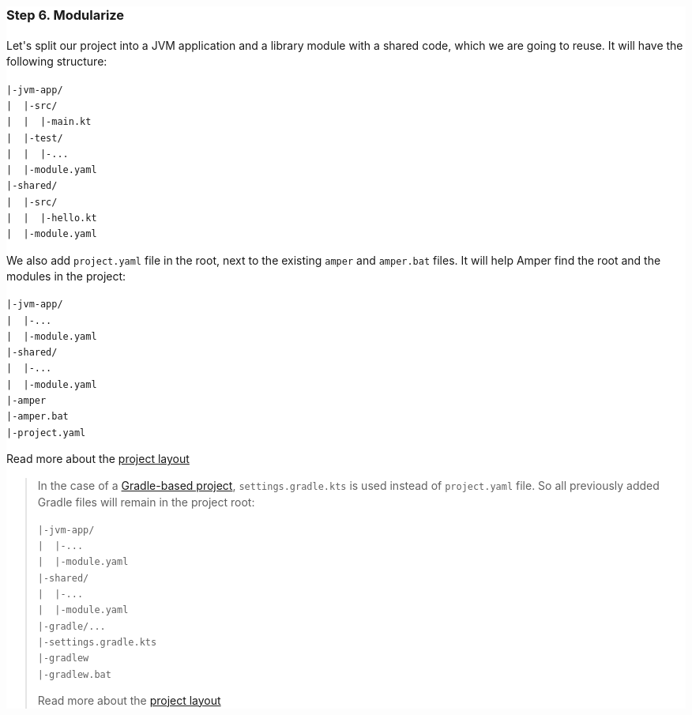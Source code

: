 ### Step 6. Modularize

Let's split our project into a JVM application and a library module with a shared code, which we are going to reuse.
It will have the following structure:

```
|-jvm-app/
|  |-src/
|  |  |-main.kt
|  |-test/
|  |  |-...
|  |-module.yaml
|-shared/
|  |-src/
|  |  |-hello.kt
|  |-module.yaml
```

We also add `project.yaml` file in the root, next to the existing `amper` and `amper.bat` files. 
It will help Amper find the root and the modules in the project:
```
|-jvm-app/
|  |-...
|  |-module.yaml
|-shared/
|  |-...
|  |-module.yaml
|-amper
|-amper.bat
|-project.yaml
```

Read more about the [project layout](Documentation.md#project-layout)

> In the case of a [Gradle-based project](Documentation.md#gradle-based-projects), 
> `settings.gradle.kts` is used instead of `project.yaml` file.
> So all previously added Gradle files will remain in the project root:
>
> ```
> |-jvm-app/
> |  |-...
> |  |-module.yaml
> |-shared/
> |  |-...
> |  |-module.yaml
> |-gradle/...
> |-settings.gradle.kts
> |-gradlew
> |-gradlew.bat
> ```
>
> Read more about the [project layout](Documentation.md#project-layout)
